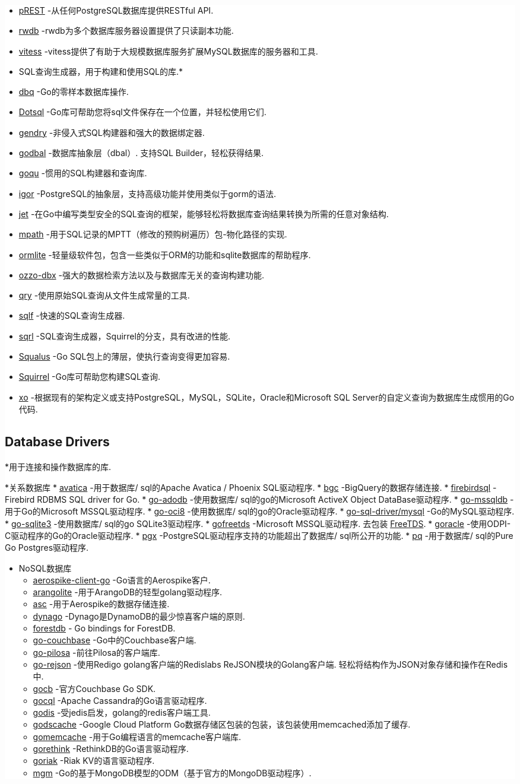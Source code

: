 * [pREST](https://github.com/nuveo/prest) -从任何PostgreSQL数据库提供RESTful API.
* [rwdb](https://github.com/andizzle/rwdb) -rwdb为多个数据库服务器设置提供了只读副本功能.
* [vitess](https://github.com/youtube/vitess) -vitess提供了有助于大规模数据库服务扩展MySQL数据库的服务器和工具.

* SQL查询生成器，用于构建和使用SQL的库.*

* [dbq](https://github.com/rocketlaunchr/dbq) -Go的零样本数据库操作.
* [Dotsql](https://github.com/gchaincl/dotsql) -Go库可帮助您将sql文件保存在一个位置，并轻松使用它们.
* [gendry](https://github.com/didi/gendry) -非侵入式SQL构建器和强大的数据绑定器.
* [godbal](https://github.com/xujiajun/godbal)  -数据库抽象层（dbal）.  支持SQL Builder，轻松获得结果.
* [goqu](https://github.com/doug-martin/goqu) -惯用的SQL构建器和查询库.
* [igor](https://github.com/galeone/igor) -PostgreSQL的抽象层，支持高级功能并使用类似于gorm的语法.
* [jet](https://github.com/go-jet/jet) -在Go中编写类型安全的SQL查询的框架，能够轻松将数据库查询结果转换为所需的任意对象结构.
* [mpath](https://github.com/spacetab-io/mpath-go) -用于SQL记录的MPTT（修改的预购树遍历）包-物化路径的实现.
* [ormlite](https://github.com/pupizoid/ormlite) -轻量级软件包，包含一些类似于ORM的功能和sqlite数据库的帮助程序.
* [ozzo-dbx](https://github.com/go-ozzo/ozzo-dbx) -强大的数据检索方法以及与数据库无关的查询构建功能.
* [qry](https://github.com/HnH/qry) -使用原始SQL查询从文件生成常量的工具.
* [sqlf](https://github.com/leporo/sqlf) -快速的SQL查询生成器.
* [sqrl](https://github.com/elgris/sqrl) -SQL查询生成器，Squirrel的分支，具有改进的性能.
* [Squalus](https://gitlab.com/qosenergy/squalus) -Go SQL包上的薄层，使执行查询变得更加容易.
* [Squirrel](https://github.com/Masterminds/squirrel) -Go库可帮助您构建SQL查询.
* [xo](https://github.com/knq/xo) -根据现有的架构定义或支持PostgreSQL，MySQL，SQLite，Oracle和Microsoft SQL Server的自定义查询为数据库生成惯用的Go代码.

## Database Drivers

*用于连接和操作数据库的库.

*关系数据库
    * [avatica](https://github.com/apache/calcite-avatica-go) -用于数据库/ sql的Apache Avatica / Phoenix SQL驱动程序.
    * [bgc](https://github.com/viant/bgc) -BigQuery的数据存储连接.
    * [firebirdsql](https://github.com/nakagami/firebirdsql) - Firebird RDBMS SQL driver for Go.
    * [go-adodb](https://github.com/mattn/go-adodb) -使用数据库/ sql的go的Microsoft ActiveX Object DataBase驱动程序.
    * [go-mssqldb](https://github.com/denisenkom/go-mssqldb) -用于Go的Microsoft MSSQL驱动程序.
    * [go-oci8](https://github.com/mattn/go-oci8) -使用数据库/ sql的go的Oracle驱动程序.
    * [go-sql-driver/mysql](https://github.com/go-sql-driver/mysql) -Go的MySQL驱动程序.
    * [go-sqlite3](https://github.com/mattn/go-sqlite3) -使用数据库/ sql的go SQLite3驱动程序.
    * [gofreetds](https://github.com/minus5/gofreetds)  -Microsoft MSSQL驱动程序.  去包装 [FreeTDS](http://www.freetds.org).
    * [goracle](https://github.com/go-goracle/goracle) -使用ODPI-C驱动程序的Go的Oracle驱动程序.
    * [pgx](https://github.com/jackc/pgx) -PostgreSQL驱动程序支持的功能超出了数据库/ sql所公开的功能.
    * [pq](https://github.com/lib/pq) -用于数据库/ sql的Pure Go Postgres驱动程序.

* NoSQL数据库
    * [aerospike-client-go](https://github.com/aerospike/aerospike-client-go) -Go语言的Aerospike客户.
    * [arangolite](https://github.com/solher/arangolite) -用于ArangoDB的轻型golang驱动程序.
    * [asc](https://github.com/viant/asc) -用于Aerospike的数据存储连接.
    * [dynago](https://github.com/underarmour/dynago) -Dynago是DynamoDB的最少惊喜客户端的原则.
    * [forestdb](https://github.com/couchbase/goforestdb) - Go bindings for ForestDB.
    * [go-couchbase](https://github.com/couchbase/go-couchbase) -Go中的Couchbase客户端.
    * [go-pilosa](https://github.com/pilosa/go-pilosa) -前往Pilosa的客户端库.
    * [go-rejson](https://github.com/nitishm/go-rejson)  -使用Redigo golang客户端的Redislabs ReJSON模块的Golang客户端.  轻松将结构作为JSON对象存储和操作在Redis中.
    * [gocb](https://github.com/couchbase/gocb) -官方Couchbase Go SDK.
    * [gocql](http://gocql.github.io) -Apache Cassandra的Go语言驱动程序.
    * [godis](https://github.com/piaohao/godis) -受jedis启发，golang的redis客户端工具.
    * [godscache](https://github.com/defcronyke/godscache) -Google Cloud Platform Go数据存储区包装的包装，该包装使用memcached添加了缓存.
    * [gomemcache](https://github.com/bradfitz/gomemcache/) -用于Go编程语言的memcache客户端库.
    * [gorethink](https://github.com/dancannon/gorethink) -RethinkDB的Go语言驱动程序.
    * [goriak](https://github.com/zegl/goriak) -Riak KV的语言驱动程序.
    * [mgm](https://github.com/kamva/mgm) -Go的基于MongoDB模型的ODM（基于官方的MongoDB驱动程序）.